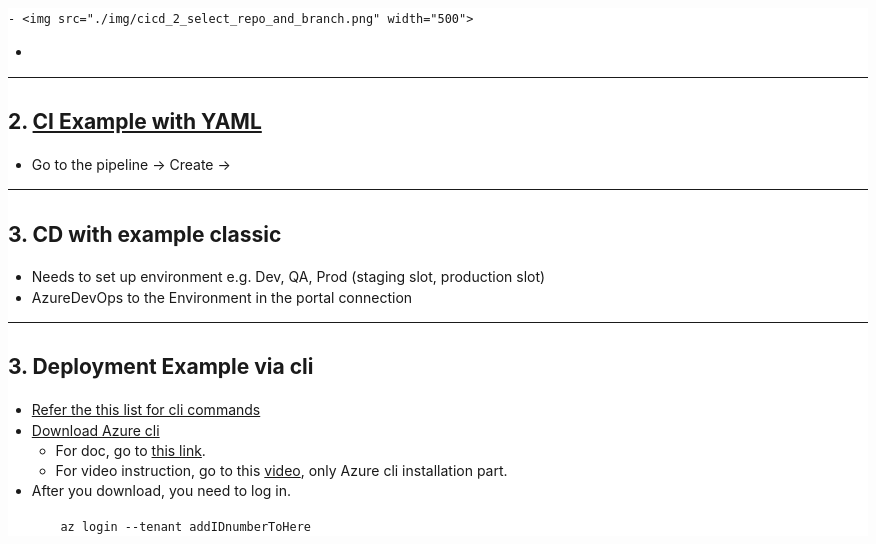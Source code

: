     - <img src="./img/cicd_2_select_repo_and_branch.png" width="500">
- 
---
## 2. [CI Example with YAML](https://arnav.au/2022/07/05/authoring-azure-devops-pipelines/) 
- Go to the pipeline -> Create -> 
---
## 3. CD with example classic 
- Needs to set up environment e.g. Dev, QA, Prod (staging slot, production slot)
- AzureDevOps to the Environment in the portal connection 

---
## 3. Deployment Example via cli 
- [Refer the this list for cli commands](https://docs.microsoft.com/en-us/cli/azure/reference-index?view=azure-cli-latest)
- [Download Azure cli](https://azcliprod.blob.core.windows.net/msi/azure-cli-2.38.0.msi)
    - For doc, go to [this link](https://docs.microsoft.com/en-us/cli/azure/install-azure-cli-windows?tabs=azure-cli).
    - For video instruction, go to this [video](https://www.youtube.com/watch?v=tD-ixw8szIQ), only Azure cli installation part.
- After you download, you need to log in.
    ```
        az login --tenant addIDnumberToHere
    ```